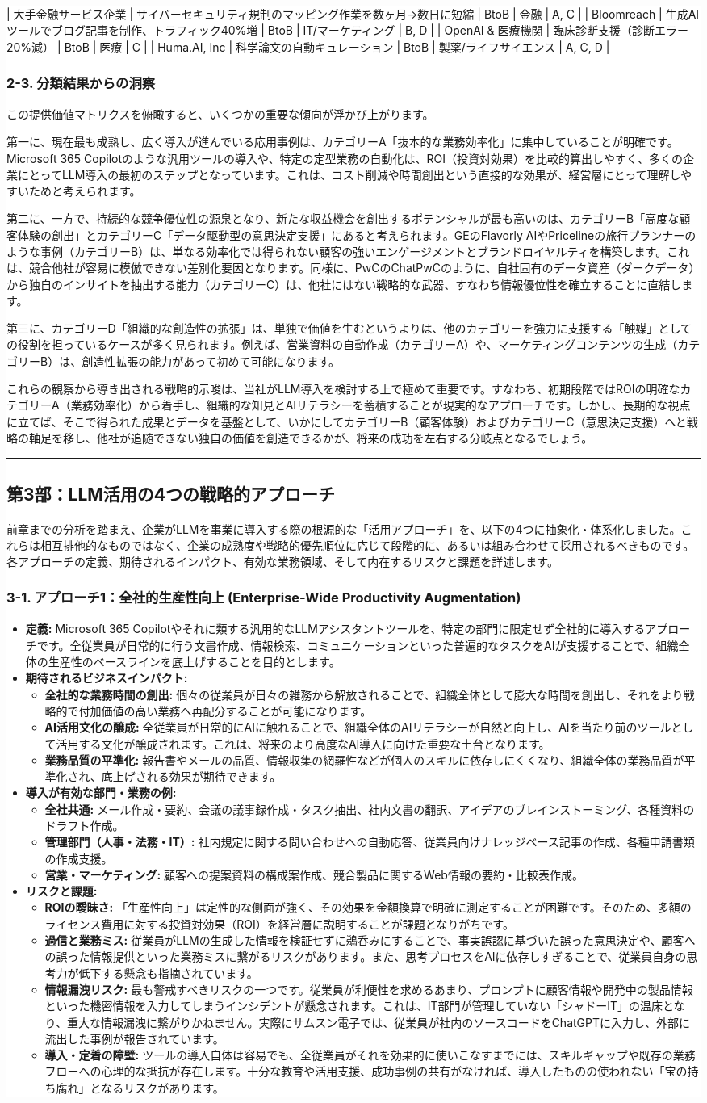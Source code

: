 | 大手金融サービス企業 | サイバーセキュリティ規制のマッピング作業を数ヶ月→数日に短縮 | BtoB | 金融 | A, C |
| Bloomreach | 生成AIツールでブログ記事を制作、トラフィック40%増 | BtoB | IT/マーケティング | B, D |
| OpenAI & 医療機関 | 臨床診断支援（診断エラー20%減） | BtoB | 医療 | C |
| Huma.AI, Inc | 科学論文の自動キュレーション | BtoB | 製薬/ライフサイエンス | A, C, D |

### 2-3. 分類結果からの洞察

この提供価値マトリクスを俯瞰すると、いくつかの重要な傾向が浮かび上がります。

第一に、現在最も成熟し、広く導入が進んでいる応用事例は、カテゴリーA「抜本的な業務効率化」に集中していることが明確です。Microsoft 365 Copilotのような汎用ツールの導入や、特定の定型業務の自動化は、ROI（投資対効果）を比較的算出しやすく、多くの企業にとってLLM導入の最初のステップとなっています。これは、コスト削減や時間創出という直接的な効果が、経営層にとって理解しやすいためと考えられます。

第二に、一方で、持続的な競争優位性の源泉となり、新たな収益機会を創出するポテンシャルが最も高いのは、カテゴリーB「高度な顧客体験の創出」とカテゴリーC「データ駆動型の意思決定支援」にあると考えられます。GEのFlavorly AIやPricelineの旅行プランナーのような事例（カテゴリーB）は、単なる効率化では得られない顧客の強いエンゲージメントとブランドロイヤルティを構築します。これは、競合他社が容易に模倣できない差別化要因となります。同様に、PwCのChatPwCのように、自社固有のデータ資産（ダークデータ）から独自のインサイトを抽出する能力（カテゴリーC）は、他社にはない戦略的な武器、すなわち情報優位性を確立することに直結します。

第三に、カテゴリーD「組織的な創造性の拡張」は、単独で価値を生むというよりは、他のカテゴリーを強力に支援する「触媒」としての役割を担っているケースが多く見られます。例えば、営業資料の自動作成（カテゴリーA）や、マーケティングコンテンツの生成（カテゴリーB）は、創造性拡張の能力があって初めて可能になります。

これらの観察から導き出される戦略的示唆は、当社がLLM導入を検討する上で極めて重要です。すなわち、初期段階ではROIの明確なカテゴリーA（業務効率化）から着手し、組織的な知見とAIリテラシーを蓄積することが現実的なアプローチです。しかし、長期的な視点に立てば、そこで得られた成果とデータを基盤として、いかにしてカテゴリーB（顧客体験）およびカテゴリーC（意思決定支援）へと戦略の軸足を移し、他社が追随できない独自の価値を創造できるかが、将来の成功を左右する分岐点となるでしょう。

---

## 第3部：LLM活用の4つの戦略的アプローチ

前章までの分析を踏まえ、企業がLLMを事業に導入する際の根源的な「活用アプローチ」を、以下の4つに抽象化・体系化しました。これらは相互排他的なものではなく、企業の成熟度や戦略的優先順位に応じて段階的に、あるいは組み合わせて採用されるべきものです。各アプローチの定義、期待されるインパクト、有効な業務領域、そして内在するリスクと課題を詳述します。

### 3-1. アプローチ1：全社的生産性向上 (Enterprise-Wide Productivity Augmentation)

* **定義:**
  Microsoft 365 Copilotやそれに類する汎用的なLLMアシスタントツールを、特定の部門に限定せず全社的に導入するアプローチです。全従業員が日常的に行う文書作成、情報検索、コミュニケーションといった普遍的なタスクをAIが支援することで、組織全体の生産性のベースラインを底上げすることを目的とします。
* **期待されるビジネスインパクト:**
  * **全社的な業務時間の創出:** 個々の従業員が日々の雑務から解放されることで、組織全体として膨大な時間を創出し、それをより戦略的で付加価値の高い業務へ再配分することが可能になります。
  * **AI活用文化の醸成:** 全従業員が日常的にAIに触れることで、組織全体のAIリテラシーが自然と向上し、AIを当たり前のツールとして活用する文化が醸成されます。これは、将来のより高度なAI導入に向けた重要な土台となります。
  * **業務品質の平準化:** 報告書やメールの品質、情報収集の網羅性などが個人のスキルに依存しにくくなり、組織全体の業務品質が平準化され、底上げされる効果が期待できます。
* **導入が有効な部門・業務の例:**
  * **全社共通:** メール作成・要約、会議の議事録作成・タスク抽出、社内文書の翻訳、アイデアのブレインストーミング、各種資料のドラフト作成。
  * **管理部門（人事・法務・IT）:** 社内規定に関する問い合わせへの自動応答、従業員向けナレッジベース記事の作成、各種申請書類の作成支援。
  * **営業・マーケティング:** 顧客への提案資料の構成案作成、競合製品に関するWeb情報の要約・比較表作成。
* **リスクと課題:**
  * **ROIの曖昧さ:** 「生産性向上」は定性的な側面が強く、その効果を金額換算で明確に測定することが困難です。そのため、多額のライセンス費用に対する投資対効果（ROI）を経営層に説明することが課題となりがちです。
  * **過信と業務ミス:** 従業員がLLMの生成した情報を検証せずに鵜呑みにすることで、事実誤認に基づいた誤った意思決定や、顧客への誤った情報提供といった業務ミスに繋がるリスクがあります。また、思考プロセスをAIに依存しすぎることで、従業員自身の思考力が低下する懸念も指摘されています。
  * **情報漏洩リスク:** 最も警戒すべきリスクの一つです。従業員が利便性を求めるあまり、プロンプトに顧客情報や開発中の製品情報といった機密情報を入力してしまうインシデントが懸念されます。これは、IT部門が管理していない「シャドーIT」の温床となり、重大な情報漏洩に繋がりかねません。実際にサムスン電子では、従業員が社内のソースコードをChatGPTに入力し、外部に流出した事例が報告されています。
  * **導入・定着の障壁:** ツールの導入自体は容易でも、全従業員がそれを効果的に使いこなすまでには、スキルギャップや既存の業務フローへの心理的な抵抗が存在します。十分な教育や活用支援、成功事例の共有がなければ、導入したものの使われない「宝の持ち腐れ」となるリスクがあります。
